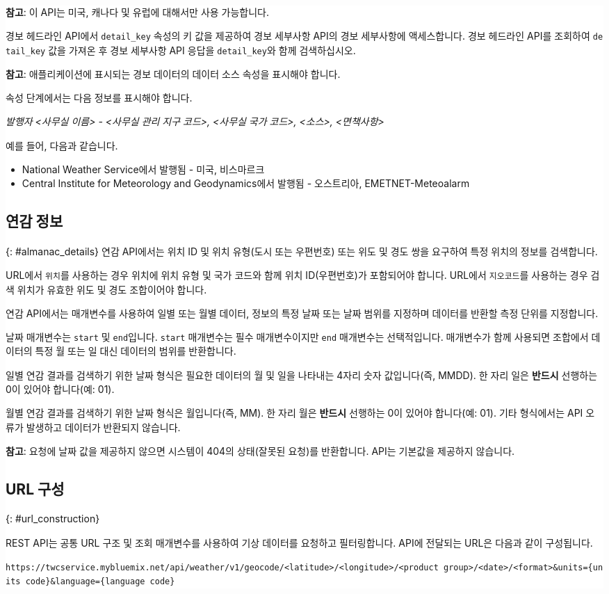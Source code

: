 **참고**: 이 API는 미국, 캐나다 및 유럽에 대해서만 사용 가능합니다.

경보 헤드라인 API에서 `detail_key` 속성의 키 값을 제공하여
경보 세부사항 API의 경보 세부사항에 액세스합니다.
경보 헤드라인 API를 조회하여 `detail_key` 값을 가져온 후
경보 세부사항 API 응답을 `detail_key`와 함께 검색하십시오.

**참고**: 애플리케이션에 표시되는 경보 데이터의 데이터 소스 속성을 표시해야 합니다.

속성 단계에서는 다음 정보를 표시해야 합니다.

*발행자 <사무실 이름> - &lt;사무실 관리 지구 코드&gt;, &lt;사무실 국가 코드&gt;, &lt;소스&gt;, &lt;면책사항&gt;*

예를 들어, 다음과 같습니다.
* National Weather Service에서 발행됨 - 미국, 비스마르크
* Central Institute for Meteorology and Geodynamics에서 발행됨 - 오스트리아, EMETNET-Meteoalarm

## 연감 정보
{: #almanac_details}
연감 API에서는 위치 ID 및 위치 유형(도시 또는 우편번호)
또는 위도 및 경도 쌍을 요구하여 특정 위치의 정보를 검색합니다.

URL에서 `위치`를 사용하는 경우 위치에
위치 유형 및 국가 코드와 함께 위치 ID(우편번호)가
포함되어야 합니다. URL에서 `지오코드`를 사용하는 경우 검색 위치가
유효한 위도 및 경도 조합이어야 합니다.

연감 API에서는 매개변수를 사용하여 일별 또는 월별 데이터,
정보의 특정 날짜 또는 날짜 범위를 지정하며 데이터를 반환할 측정 단위를 지정합니다.

날짜 매개변수는 `start` 및 `end`입니다. `start` 매개변수는
필수 매개변수이지만 `end` 매개변수는 선택적입니다. 매개변수가 함께 사용되면 조합에서
데이터의 특정 월 또는 일 대신 데이터의 범위를 반환합니다.

일별 연감 결과를 검색하기 위한 날짜 형식은
필요한 데이터의 월 및 일을 나타내는 4자리 숫자 값입니다(즉, MMDD). 한 자리
일은 **반드시** 선행하는 0이 있어야 합니다(예: 01).

월별 연감 결과를 검색하기 위한 날짜 형식은 월입니다(즉, MM). 한 자리
월은 **반드시** 선행하는 0이 있어야 합니다(예: 01). 기타 형식에서는
API 오류가 발생하고 데이터가 반환되지 않습니다.

**참고**: 요청에 날짜 값을 제공하지 않으면
시스템이 404의 상태(잘못된 요청)를 반환합니다. API는 기본값을 제공하지 않습니다.

## URL 구성
{: #url_construction}

REST API는 공통 URL 구조 및 조회 매개변수를 사용하여 기상 데이터를 요청하고 필터링합니다.
API에 전달되는 URL은 다음과 같이 구성됩니다. 

```
https://twcservice.mybluemix.net/api/weather/v1/geocode/<latitude>/<longitude>/<product group>/<date>/<format>&units={units code}&language={language code}
```
